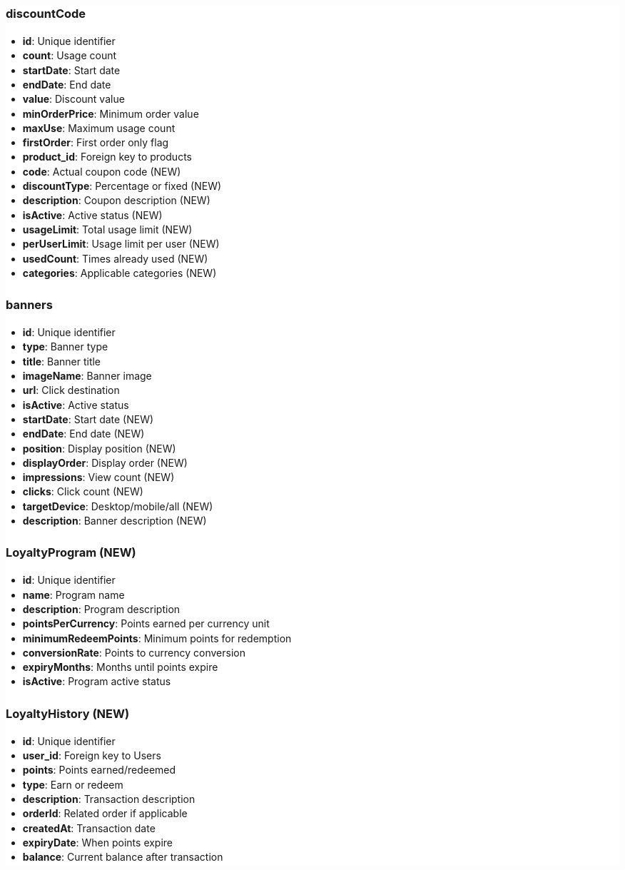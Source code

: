 ### discountCode
- **id**: Unique identifier
- **count**: Usage count
- **startDate**: Start date
- **endDate**: End date
- **value**: Discount value
- **minOrderPrice**: Minimum order value
- **maxUse**: Maximum usage count
- **firstOrder**: First order only flag
- **product_id**: Foreign key to products
- **code**: Actual coupon code (NEW)
- **discountType**: Percentage or fixed (NEW)
- **description**: Coupon description (NEW)
- **isActive**: Active status (NEW)
- **usageLimit**: Total usage limit (NEW)
- **perUserLimit**: Usage limit per user (NEW)
- **usedCount**: Times already used (NEW)
- **categories**: Applicable categories (NEW)

### banners
- **id**: Unique identifier
- **type**: Banner type
- **title**: Banner title
- **imageName**: Banner image
- **url**: Click destination
- **isActive**: Active status
- **startDate**: Start date (NEW)
- **endDate**: End date (NEW)
- **position**: Display position (NEW)
- **displayOrder**: Display order (NEW)
- **impressions**: View count (NEW)
- **clicks**: Click count (NEW)
- **targetDevice**: Desktop/mobile/all (NEW)
- **description**: Banner description (NEW)

### LoyaltyProgram (NEW)
- **id**: Unique identifier
- **name**: Program name
- **description**: Program description
- **pointsPerCurrency**: Points earned per currency unit
- **minimumRedeemPoints**: Minimum points for redemption
- **conversionRate**: Points to currency conversion
- **expiryMonths**: Months until points expire
- **isActive**: Program active status

### LoyaltyHistory (NEW)
- **id**: Unique identifier
- **user_id**: Foreign key to Users
- **points**: Points earned/redeemed
- **type**: Earn or redeem
- **description**: Transaction description
- **orderId**: Related order if applicable
- **createdAt**: Transaction date
- **expiryDate**: When points expire
- **balance**: Current balance after transaction
